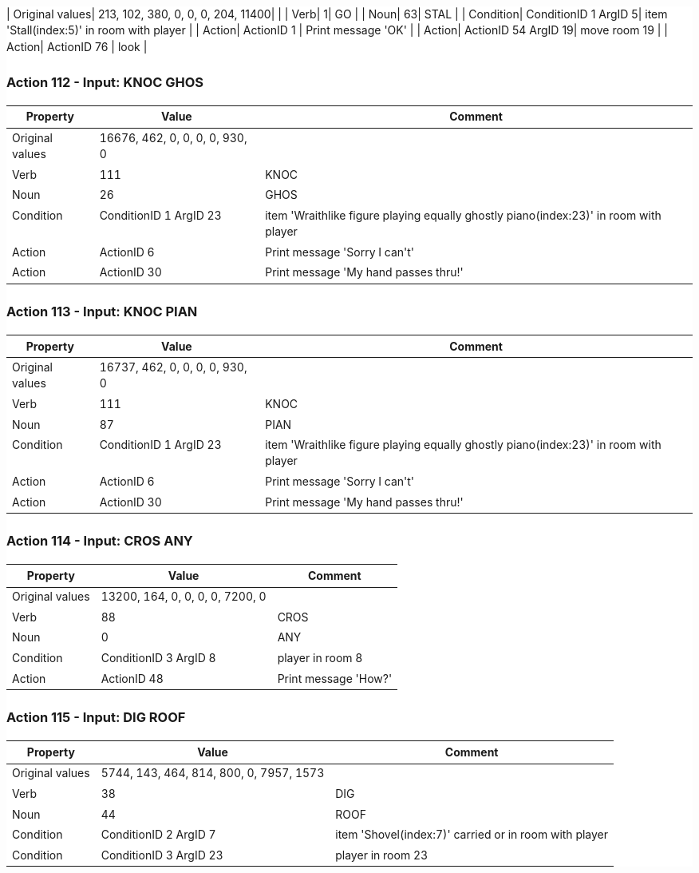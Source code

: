 | Original values| 213, 102, 380, 0, 0, 0, 204, 11400|  |
| Verb| 1| GO |
| Noun| 63| STAL |
| Condition| ConditionID 1 ArgID 5| item 'Stall(index:5)' in room with player |
| Action| ActionID 1 | Print message 'OK' |
| Action| ActionID 54 ArgID 19| move room 19 |
| Action| ActionID 76 | look |
### Action 112 - Input: KNOC GHOS
| Property| Value| Comment |
| --------| -----| ------- |
| Original values| 16676, 462, 0, 0, 0, 0, 930, 0|  |
| Verb| 111| KNOC |
| Noun| 26| GHOS |
| Condition| ConditionID 1 ArgID 23| item 'Wraithlike figure playing equally ghostly piano(index:23)' in room with player |
| Action| ActionID 6 | Print message 'Sorry I can't' |
| Action| ActionID 30 | Print message 'My hand passes thru\!' |
### Action 113 - Input: KNOC PIAN
| Property| Value| Comment |
| --------| -----| ------- |
| Original values| 16737, 462, 0, 0, 0, 0, 930, 0|  |
| Verb| 111| KNOC |
| Noun| 87| PIAN |
| Condition| ConditionID 1 ArgID 23| item 'Wraithlike figure playing equally ghostly piano(index:23)' in room with player |
| Action| ActionID 6 | Print message 'Sorry I can't' |
| Action| ActionID 30 | Print message 'My hand passes thru\!' |
### Action 114 - Input: CROS ANY
| Property| Value| Comment |
| --------| -----| ------- |
| Original values| 13200, 164, 0, 0, 0, 0, 7200, 0|  |
| Verb| 88| CROS |
| Noun| 0| ANY |
| Condition| ConditionID 3 ArgID 8| player in room 8 |
| Action| ActionID 48 | Print message 'How?' |
### Action 115 - Input: DIG ROOF
| Property| Value| Comment |
| --------| -----| ------- |
| Original values| 5744, 143, 464, 814, 800, 0, 7957, 1573|  |
| Verb| 38| DIG |
| Noun| 44| ROOF |
| Condition| ConditionID 2 ArgID 7| item 'Shovel(index:7)' carried or in room with player |
| Condition| ConditionID 3 ArgID 23| player in room 23 |